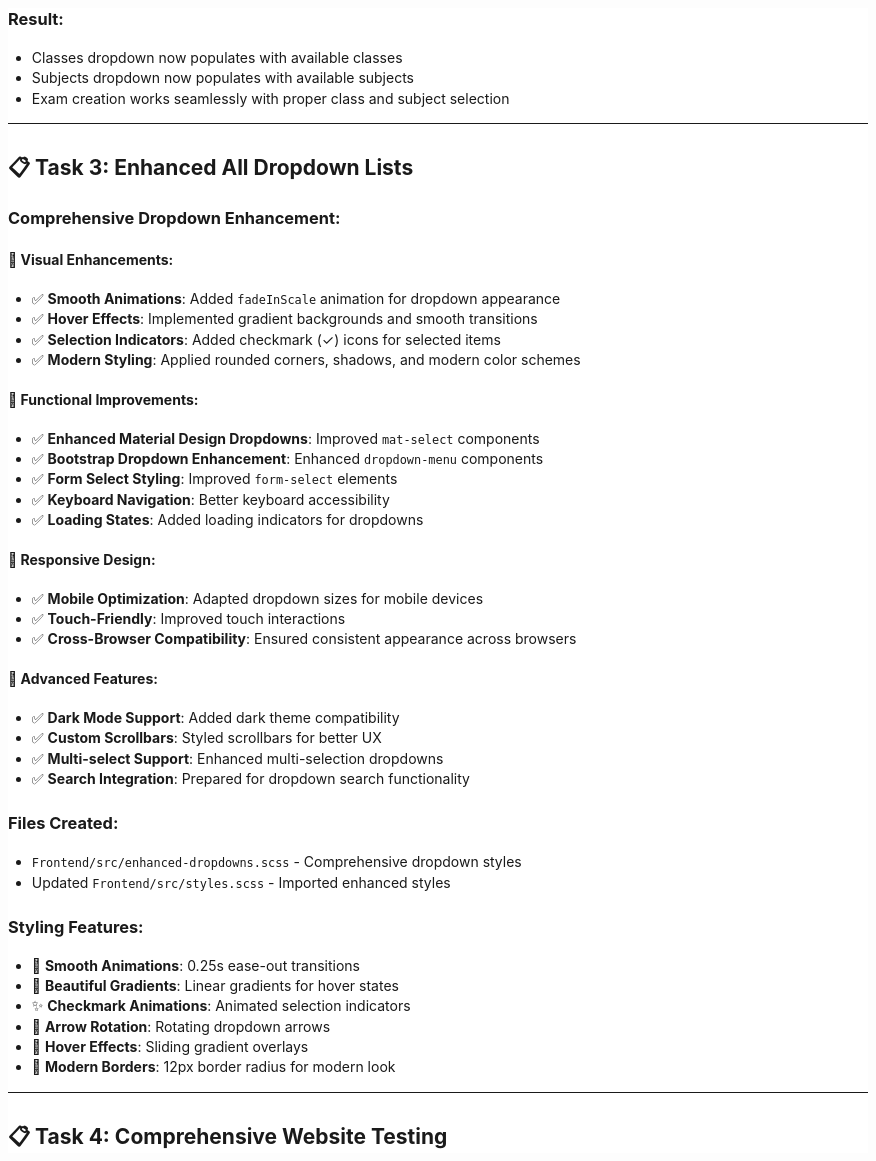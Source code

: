 ### **Result:**
- Classes dropdown now populates with available classes
- Subjects dropdown now populates with available subjects
- Exam creation works seamlessly with proper class and subject selection

---

## 📋 **Task 3: Enhanced All Dropdown Lists**

### **Comprehensive Dropdown Enhancement:**

#### **🎨 Visual Enhancements:**
- ✅ **Smooth Animations**: Added `fadeInScale` animation for dropdown appearance
- ✅ **Hover Effects**: Implemented gradient backgrounds and smooth transitions
- ✅ **Selection Indicators**: Added checkmark (✓) icons for selected items
- ✅ **Modern Styling**: Applied rounded corners, shadows, and modern color schemes

#### **🔧 Functional Improvements:**
- ✅ **Enhanced Material Design Dropdowns**: Improved `mat-select` components
- ✅ **Bootstrap Dropdown Enhancement**: Enhanced `dropdown-menu` components
- ✅ **Form Select Styling**: Improved `form-select` elements
- ✅ **Keyboard Navigation**: Better keyboard accessibility
- ✅ **Loading States**: Added loading indicators for dropdowns

#### **📱 Responsive Design:**
- ✅ **Mobile Optimization**: Adapted dropdown sizes for mobile devices
- ✅ **Touch-Friendly**: Improved touch interactions
- ✅ **Cross-Browser Compatibility**: Ensured consistent appearance across browsers

#### **🌙 Advanced Features:**
- ✅ **Dark Mode Support**: Added dark theme compatibility
- ✅ **Custom Scrollbars**: Styled scrollbars for better UX
- ✅ **Multi-select Support**: Enhanced multi-selection dropdowns
- ✅ **Search Integration**: Prepared for dropdown search functionality

### **Files Created:**
- `Frontend/src/enhanced-dropdowns.scss` - Comprehensive dropdown styles
- Updated `Frontend/src/styles.scss` - Imported enhanced styles

### **Styling Features:**
- 🎯 **Smooth Animations**: 0.25s ease-out transitions
- 🎨 **Beautiful Gradients**: Linear gradients for hover states
- ✨ **Checkmark Animations**: Animated selection indicators
- 🔄 **Arrow Rotation**: Rotating dropdown arrows
- 💫 **Hover Effects**: Sliding gradient overlays
- 📐 **Modern Borders**: 12px border radius for modern look

---

## 📋 **Task 4: Comprehensive Website Testing**
